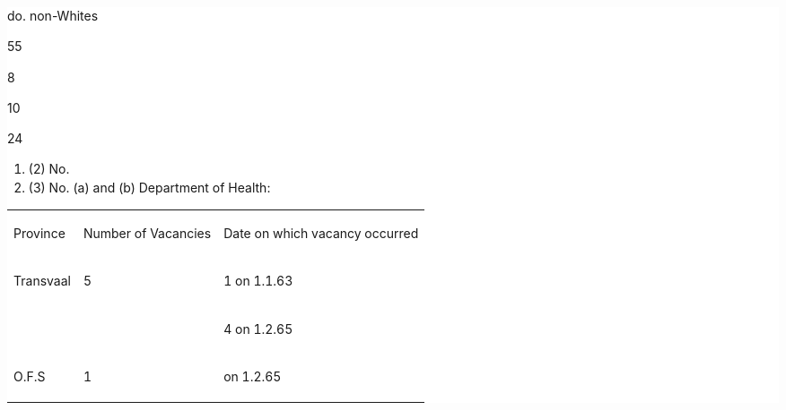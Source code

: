 </tr>

<tr>

<td><p>do. non-Whites</p></td>

<td><p>55</p></td>

<td><p>8</p></td>

<td><p>10</p></td>

<td><p>24</p></td>

</tr>

</table>

<ol>

<li>(2) No.</li>

<li>(3) No. (a) and (b) Department of Health:</li>

</ol>

<table>

<tr>

<td><p>Province</p></td>

<td><p>Number of Vacancies</p></td>

<td><p>Date on which vacancy occurred</p></td>

</tr>

<tr>

<td><p>Transvaal</p></td>

<td><p>5</p></td><td>

<p>1 on 1.1.63</p></td></tr>

<tr>

<td><p></p></td>

<td><p></p></td>

<td><p>4 on 1.2.65</p></td>

</tr>

<tr>

<td><p>O.F.S</p></td>

<td><p>1</p></td>

<td><p>on 1.2.65</p></td>

</tr>
